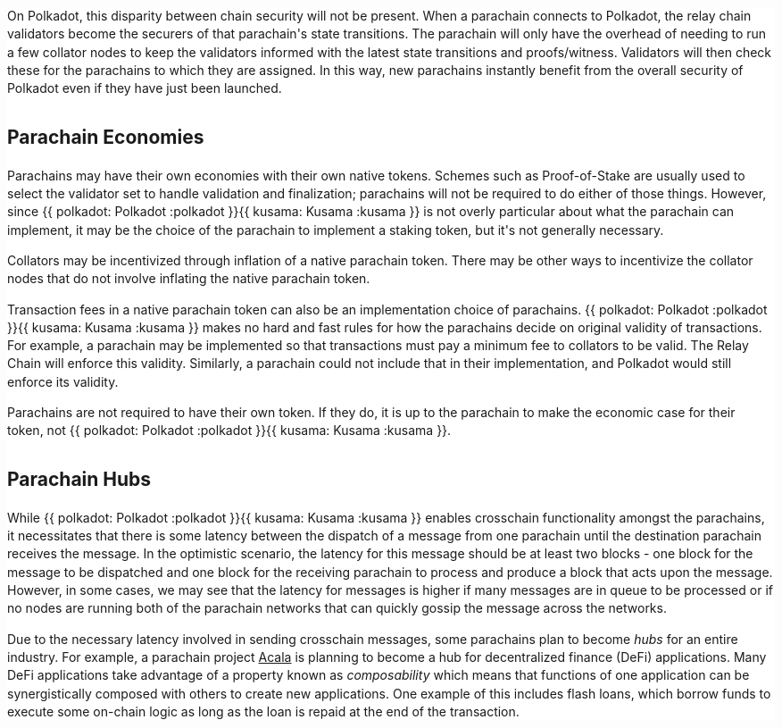 On Polkadot, this disparity between chain security will not be present. When a parachain connects to
Polkadot, the relay chain validators become the securers of that parachain's state transitions. The
parachain will only have the overhead of needing to run a few collator nodes to keep the validators
informed with the latest state transitions and proofs/witness. Validators will then check these for
the parachains to which they are assigned. In this way, new parachains instantly benefit from the
overall security of Polkadot even if they have just been launched.

## Parachain Economies

Parachains may have their own economies with their own native tokens. Schemes such as Proof-of-Stake
are usually used to select the validator set to handle validation and finalization; parachains will
not be required to do either of those things. However, since
{{ polkadot: Polkadot :polkadot }}{{ kusama: Kusama :kusama }} is not overly particular about what
the parachain can implement, it may be the choice of the parachain to implement a staking token, but
it's not generally necessary.

Collators may be incentivized through inflation of a native parachain token. There may be other ways
to incentivize the collator nodes that do not involve inflating the native parachain token.

Transaction fees in a native parachain token can also be an implementation choice of parachains.
{{ polkadot: Polkadot :polkadot }}{{ kusama: Kusama :kusama }} makes no hard and fast rules for how
the parachains decide on original validity of transactions. For example, a parachain may be
implemented so that transactions must pay a minimum fee to collators to be valid. The Relay Chain
will enforce this validity. Similarly, a parachain could not include that in their implementation,
and Polkadot would still enforce its validity.

Parachains are not required to have their own token. If they do, it is up to the parachain to make
the economic case for their token, not
{{ polkadot: Polkadot :polkadot }}{{ kusama: Kusama :kusama }}.

## Parachain Hubs

While {{ polkadot: Polkadot :polkadot }}{{ kusama: Kusama :kusama }} enables crosschain
functionality amongst the parachains, it necessitates that there is some latency between the
dispatch of a message from one parachain until the destination parachain receives the message. In
the optimistic scenario, the latency for this message should be at least two blocks - one block for
the message to be dispatched and one block for the receiving parachain to process and produce a
block that acts upon the message. However, in some cases, we may see that the latency for messages
is higher if many messages are in queue to be processed or if no nodes are running both of the
parachain networks that can quickly gossip the message across the networks.

Due to the necessary latency involved in sending crosschain messages, some parachains plan to become
_hubs_ for an entire industry. For example, a parachain project [Acala](https://acala.network) is
planning to become a hub for decentralized finance (DeFi) applications. Many DeFi applications take
advantage of a property known as _composability_ which means that functions of one application can
be synergistically composed with others to create new applications. One example of this includes
flash loans, which borrow funds to execute some on-chain logic as long as the loan is repaid at the
end of the transaction.
